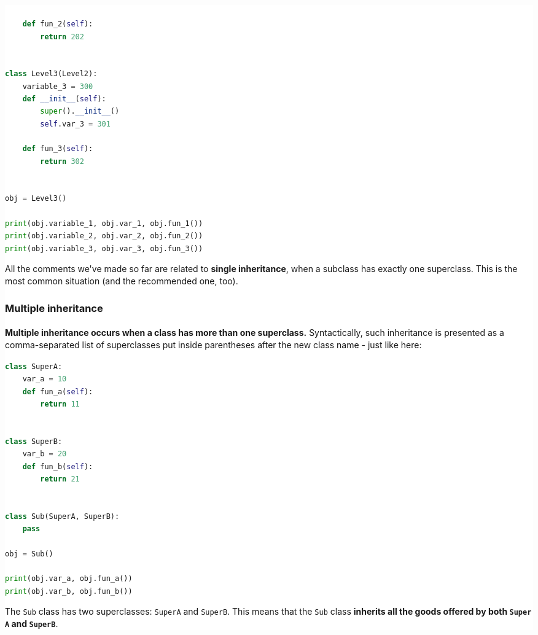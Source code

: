 ```python
    
    def fun_2(self):
        return 202


class Level3(Level2):
    variable_3 = 300
    def __init__(self):
        super().__init__()
        self.var_3 = 301

    def fun_3(self):
        return 302


obj = Level3()

print(obj.variable_1, obj.var_1, obj.fun_1())
print(obj.variable_2, obj.var_2, obj.fun_2())
print(obj.variable_3, obj.var_3, obj.fun_3())
```
All the comments we've made so far are related to **single inheritance**, when a subclass has exactly one superclass. This is the most common situation (and the recommended one, too).

### Multiple inheritance
**Multiple inheritance occurs when a class has more than one superclass.** Syntactically, such inheritance is presented as a comma-separated list of superclasses put inside parentheses after the new class name - just like here:
```python
class SuperA:
    var_a = 10
    def fun_a(self):
        return 11


class SuperB:
    var_b = 20
    def fun_b(self):
        return 21


class Sub(SuperA, SuperB):
    pass

obj = Sub()

print(obj.var_a, obj.fun_a())
print(obj.var_b, obj.fun_b())
```
The `Sub` class has two superclasses: `SuperA` and `SuperB`. This means that the `Sub` class **inherits all the goods offered by both `SuperA` and `SuperB`**.
